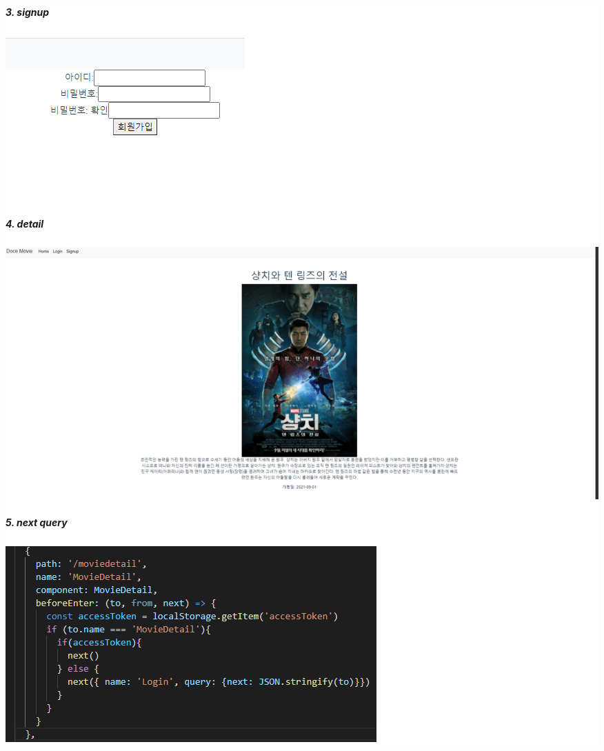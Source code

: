 ##### 3. signup

![image-20211118102512133](README.assets/image-20211118102512133-16378308016773.png)

##### 4. detail

![image-20211118102532564](README.assets/image-20211118102532564-16378308016774.png)



##### 5. next query

![image-20211118142450663](README.assets/image-20211118142450663-16378308016775.png)
